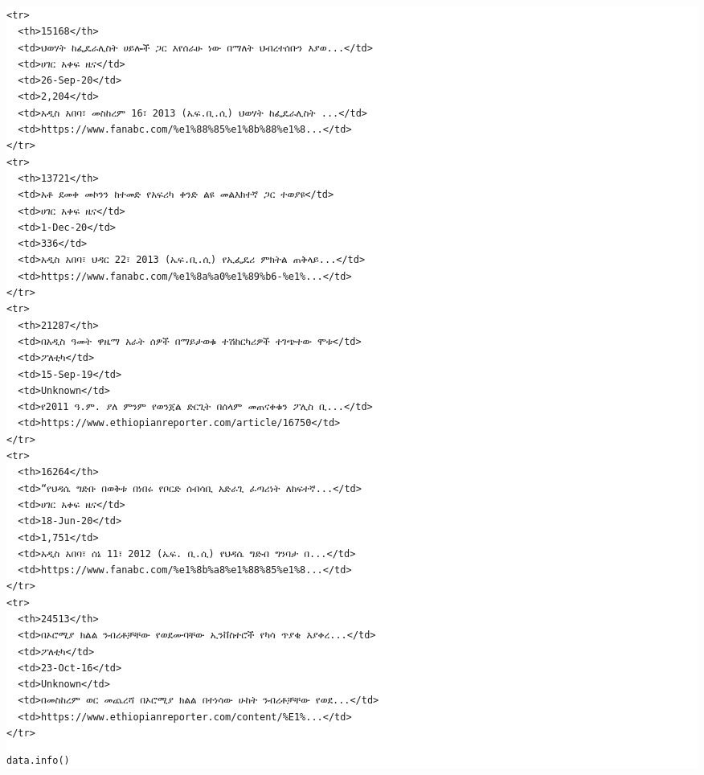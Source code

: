     <tr>
      <th>15168</th>
      <td>ህወሃት ከፌዴራሊስት ሀይሎች ጋር እየሰራሁ ነው በማለት ህብረተሰቡን እያወ...</td>
      <td>ሀገር አቀፍ ዜና</td>
      <td>26-Sep-20</td>
      <td>2,204</td>
      <td>አዲስ አበባ፣ መስከረም 16፣ 2013 (ኤፍ.ቢ.ሲ) ህወሃት ከፌዴራሊስት ...</td>
      <td>https://www.fanabc.com/%e1%88%85%e1%8b%88%e1%8...</td>
    </tr>
    <tr>
      <th>13721</th>
      <td>አቶ ደመቀ መኮንን ከተመድ የአፍሪካ ቀንድ ልዩ መልእክተኛ ጋር ተወያዩ</td>
      <td>ሀገር አቀፍ ዜና</td>
      <td>1-Dec-20</td>
      <td>336</td>
      <td>አዲስ አበባ፣ ህዳር 22፣ 2013 (ኤፍ.ቢ.ሲ) የኢፌዴሪ ምክትል ጠቅላይ...</td>
      <td>https://www.fanabc.com/%e1%8a%a0%e1%89%b6-%e1%...</td>
    </tr>
    <tr>
      <th>21287</th>
      <td>በአዲስ ዓመት ዋዜማ አራት ሰዎች በማይታወቁ ተሽከርካሪዎች ተገጭተው ሞቱ</td>
      <td>ፖለቲካ</td>
      <td>15-Sep-19</td>
      <td>Unknown</td>
      <td>የ2011 ዓ.ም. ያለ ምንም የወንጀል ድርጊት በሰላም መጠናቀቁን ፖሊስ ቢ...</td>
      <td>https://www.ethiopianreporter.com/article/16750</td>
    </tr>
    <tr>
      <th>16264</th>
      <td>“የህዳሴ ግድቡ በወቅቱ በነበሩ የቦርድ ሰብሳቢ አድራጊ ፈጣሪነት ለከፍተኛ...</td>
      <td>ሀገር አቀፍ ዜና</td>
      <td>18-Jun-20</td>
      <td>1,751</td>
      <td>አዲስ አበባ፣ ሰኔ 11፣ 2012 (ኤፍ. ቢ.ሲ) የህዳሴ ግድብ ግንባታ በ...</td>
      <td>https://www.fanabc.com/%e1%8b%a8%e1%88%85%e1%8...</td>
    </tr>
    <tr>
      <th>24513</th>
      <td>በኦሮሚያ ክልል ንብረቶቻቸው የወደሙባቸው ኢንቨስተሮች የካሳ ጥያቄ እያቀረ...</td>
      <td>ፖለቲካ</td>
      <td>23-Oct-16</td>
      <td>Unknown</td>
      <td>በመስከረም ወር መጨረሻ በኦሮሚያ ክልል በተነሳው ሁከት ንብረቶቻቸው የወደ...</td>
      <td>https://www.ethiopianreporter.com/content/%E1%...</td>
    </tr>
  </tbody>
</table>
</div>




```python
data.info()
```
